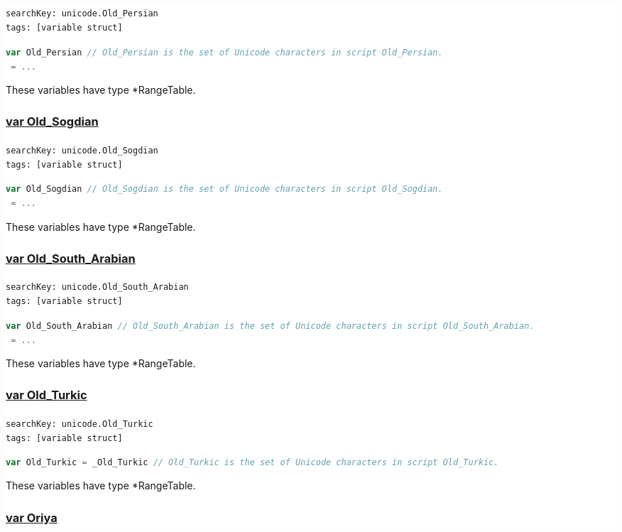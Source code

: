 ```
searchKey: unicode.Old_Persian
tags: [variable struct]
```

```Go
var Old_Persian // Old_Persian is the set of Unicode characters in script Old_Persian.
 = ...
```

These variables have type *RangeTable. 

### <a id="Old_Sogdian" href="#Old_Sogdian">var Old_Sogdian</a>

```
searchKey: unicode.Old_Sogdian
tags: [variable struct]
```

```Go
var Old_Sogdian // Old_Sogdian is the set of Unicode characters in script Old_Sogdian.
 = ...
```

These variables have type *RangeTable. 

### <a id="Old_South_Arabian" href="#Old_South_Arabian">var Old_South_Arabian</a>

```
searchKey: unicode.Old_South_Arabian
tags: [variable struct]
```

```Go
var Old_South_Arabian // Old_South_Arabian is the set of Unicode characters in script Old_South_Arabian.
 = ...
```

These variables have type *RangeTable. 

### <a id="Old_Turkic" href="#Old_Turkic">var Old_Turkic</a>

```
searchKey: unicode.Old_Turkic
tags: [variable struct]
```

```Go
var Old_Turkic = _Old_Turkic // Old_Turkic is the set of Unicode characters in script Old_Turkic.

```

These variables have type *RangeTable. 

### <a id="Oriya" href="#Oriya">var Oriya</a>
